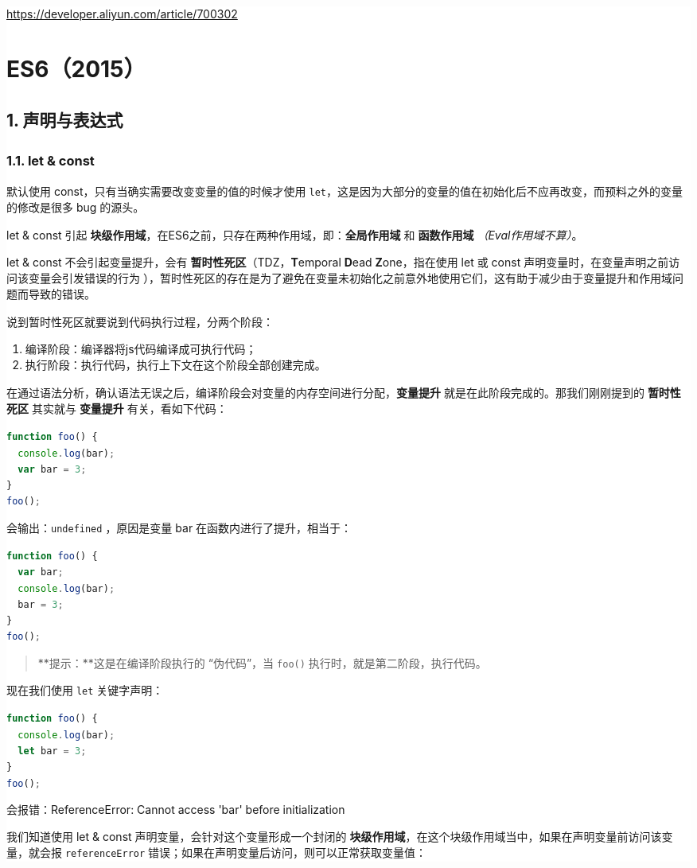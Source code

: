 https://developer.aliyun.com/article/700302

# ES6（2015）

## 1. 声明与表达式

### 1.1. let & const

默认使用 const，只有当确实需要改变变量的值的时候才使用 `let`，这是因为大部分的变量的值在初始化后不应再改变，而预料之外的变量的修改是很多 bug 的源头。

let & const 引起 **块级作用域**，在ES6之前，只存在两种作用域，即：**全局作用域** 和 **函数作用域** *（Eval作用域不算）*。

let & const 不会引起变量提升，会有 **暂时性死区**（TDZ，**T**emporal **D**ead **Z**one，指在使用 let 或 const 声明变量时，在变量声明之前访问该变量会引发错误的行为 ），暂时性死区的存在是为了避免在变量未初始化之前意外地使用它们，这有助于减少由于变量提升和作用域问题而导致的错误。

说到暂时性死区就要说到代码执行过程，分两个阶段：

1. 编译阶段：编译器将js代码编译成可执行代码；
2. 执行阶段：执行代码，执行上下文在这个阶段全部创建完成。

在通过语法分析，确认语法无误之后，编译阶段会对变量的内存空间进行分配，**变量提升** 就是在此阶段完成的。那我们刚刚提到的 **暂时性死区** 其实就与 **变量提升** 有关，看如下代码：

```js
function foo() {
  console.log(bar);
  var bar = 3;
}
foo();
```

会输出：`undefined` ，原因是变量 bar 在函数内进行了提升，相当于：

```js
function foo() {
  var bar;
  console.log(bar);
  bar = 3;
}
foo();
```

> **提示：**这是在编译阶段执行的 “伪代码”，当 `foo()` 执行时，就是第二阶段，执行代码。

现在我们使用 `let` 关键字声明：

```js
function foo() {
  console.log(bar);
  let bar = 3;
}
foo();
```

会报错：ReferenceError: Cannot access 'bar' before initialization

我们知道使用 let & const 声明变量，会针对这个变量形成一个封闭的 **块级作用域**，在这个块级作用域当中，如果在声明变量前访问该变量，就会报 `referenceError` 错误；如果在声明变量后访问，则可以正常获取变量值：
